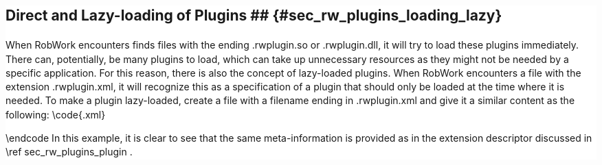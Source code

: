 ## Direct and Lazy-loading of Plugins ## {#sec_rw_plugins_loading_lazy}
When RobWork encounters finds files with the ending .rwplugin.so or .rwplugin.dll, it will try to load these plugins immediately. There can, potentially, be many plugins to load, which can take up unnecessary resources as they might not be needed by a specific application. For this reason, there is also the concept of lazy-loaded plugins. When RobWork encounters a file with the extension .rwplugin.xml, it will recognize this as a specification of a plugin that should only be loaded at the time where it is needed. To make a plugin lazy-loaded, create a file with a filename ending in .rwplugin.xml and give it a similar content as the following:
\code{.xml}
<?xml version="1.0" encoding="UTF-8" ?>
<plugin id="MyPlugin" name="My Lovely Plugin" version="1.0"
xmlns="http://www.robwork.dk/Plugin" xmlns:xsi="http://www.w3.org/2001/XMLSchema-instance" xsi:schemaLocation="http://www.robwork.dk/Plugin file:///path/to/RobWork/xml-schemas/rwxml_plugin.xsd">
        <runtime library="/path/to/libMyPlugin.rwplugin.so" />
        <extension id="MyImageLoaderUniqueID" name="MyImageLoaderUniqueID" point="rw.loaders.ImageLoader" />
</plugin>
\endcode
In this example, it is clear to see that the same meta-information is provided as in the extension descriptor discussed in \ref sec_rw_plugins_plugin .